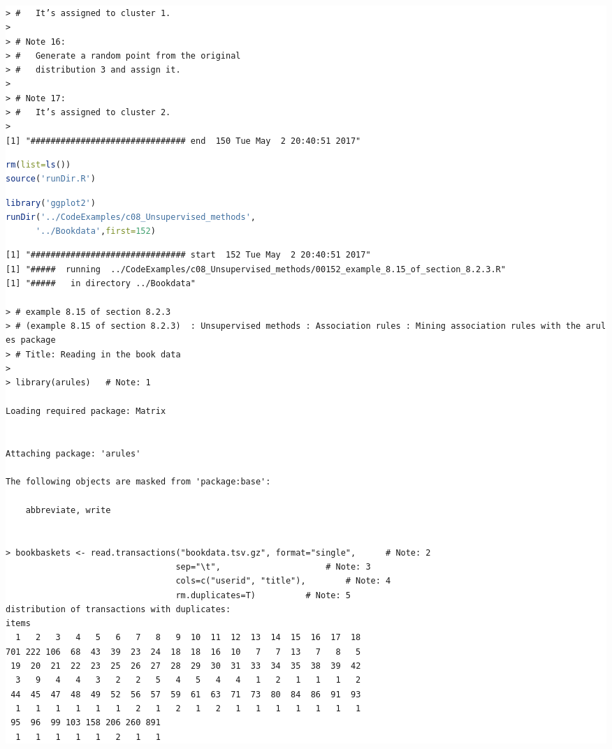     > #   It’s assigned to cluster 1. 
    > 
    > # Note 16: 
    > #   Generate a random point from the original 
    > #   distribution 3 and assign it. 
    > 
    > # Note 17: 
    > #   It’s assigned to cluster 2. 
    > 
    [1] "############################### end  150 Tue May  2 20:40:51 2017"

``` r
rm(list=ls())
source('runDir.R')
```

``` r
library('ggplot2')
runDir('../CodeExamples/c08_Unsupervised_methods',
      '../Bookdata',first=152)
```

    [1] "############################### start  152 Tue May  2 20:40:51 2017"
    [1] "#####  running  ../CodeExamples/c08_Unsupervised_methods/00152_example_8.15_of_section_8.2.3.R"
    [1] "#####   in directory ../Bookdata"

    > # example 8.15 of section 8.2.3 
    > # (example 8.15 of section 8.2.3)  : Unsupervised methods : Association rules : Mining association rules with the arules package 
    > # Title: Reading in the book data 
    > 
    > library(arules)   # Note: 1 

    Loading required package: Matrix


    Attaching package: 'arules'

    The following objects are masked from 'package:base':

        abbreviate, write


    > bookbaskets <- read.transactions("bookdata.tsv.gz", format="single",      # Note: 2 
                                      sep="\t",                     # Note: 3 
                                      cols=c("userid", "title"),        # Note: 4 
                                      rm.duplicates=T)          # Note: 5
    distribution of transactions with duplicates:
    items
      1   2   3   4   5   6   7   8   9  10  11  12  13  14  15  16  17  18 
    701 222 106  68  43  39  23  24  18  18  16  10   7   7  13   7   8   5 
     19  20  21  22  23  25  26  27  28  29  30  31  33  34  35  38  39  42 
      3   9   4   4   3   2   2   5   4   5   4   4   1   2   1   1   1   2 
     44  45  47  48  49  52  56  57  59  61  63  71  73  80  84  86  91  93 
      1   1   1   1   1   1   2   1   2   1   2   1   1   1   1   1   1   1 
     95  96  99 103 158 206 260 891 
      1   1   1   1   1   2   1   1 
